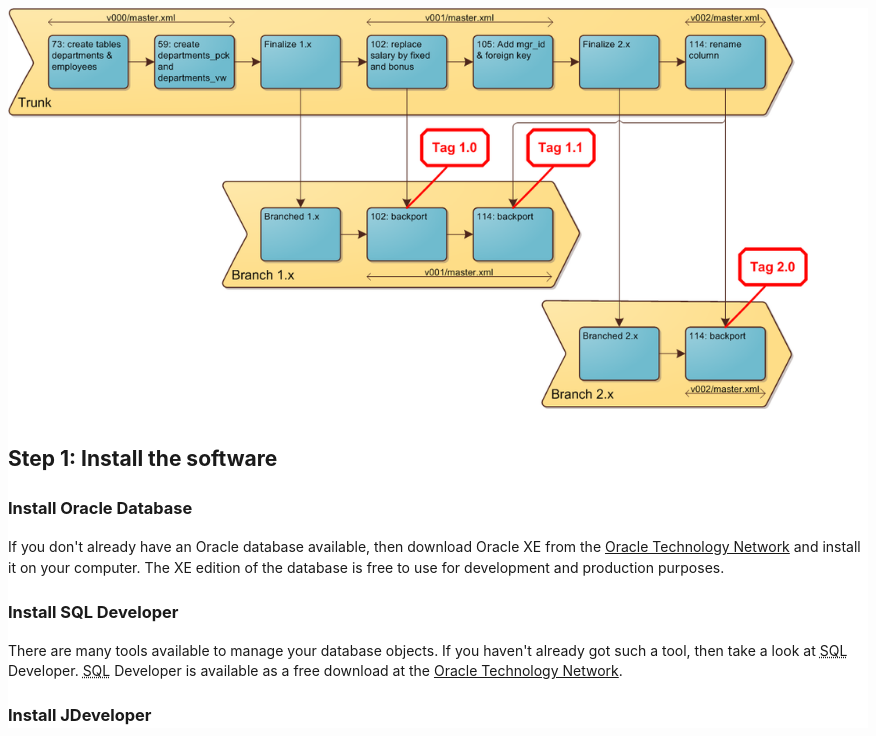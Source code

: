 <a href="custom_images/tutorial-overview.png"  title="tutorial-overview.png"><img src="custom_images/tutorial-overview.png"  alt="" width="800" /></a>
</p>

</div>

<h2><a>Step 1: Install the software</a></h2>

<h3><a>Install Oracle Database</a></h3>
<div >

<p>
If you don&#039;t already have an Oracle database available, then download Oracle XE from the <a href="http://www.oracle.com/technology"  title="http://www.oracle.com/technology"  rel="nofollow">Oracle Technology Network</a> and install it on your computer. The XE edition of the database is free to use for development and production purposes.
</p>

</div>

<h3><a>Install SQL Developer</a></h3>
<div >

<p>
There are many tools available to manage your database objects. If you haven&#039;t already got such a tool, then take a look at <acronym title="Structured Query Language">SQL</acronym> Developer. <acronym title="Structured Query Language">SQL</acronym> Developer is available as a free download at the <a href="http://www.oracle.com/technology"  title="http://www.oracle.com/technology"  rel="nofollow">Oracle Technology Network</a>. 
</p>

</div>

<h3><a>Install JDeveloper</a></h3>
<div >
